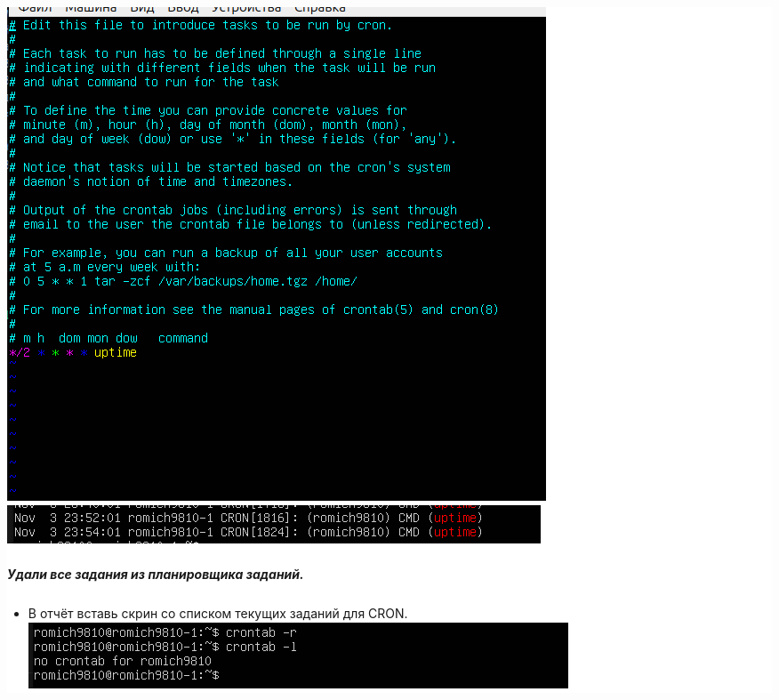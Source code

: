 ![15-1](Screenshots/15-1.png)
![15-2](Screenshots/15-2.png)
##### Удали все задания из планировщика заданий.
- В отчёт вставь скрин со списком текущих заданий для CRON.
![15-3](Screenshots/15-3.png)



